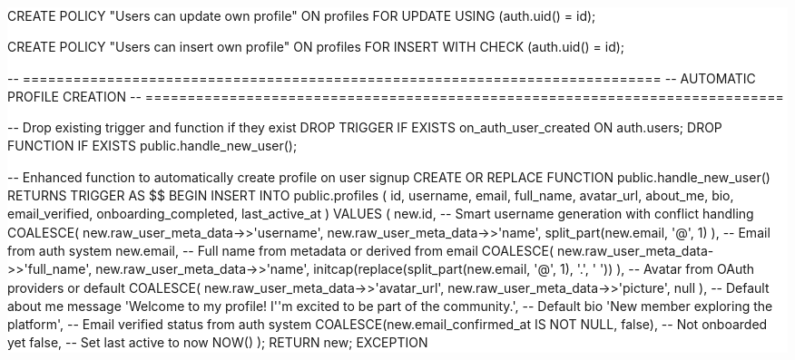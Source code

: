 CREATE POLICY "Users can update own profile" ON profiles 
  FOR UPDATE USING (auth.uid() = id);

CREATE POLICY "Users can insert own profile" ON profiles 
  FOR INSERT WITH CHECK (auth.uid() = id);

-- ============================================================================
-- AUTOMATIC PROFILE CREATION
-- ============================================================================

-- Drop existing trigger and function if they exist
DROP TRIGGER IF EXISTS on_auth_user_created ON auth.users;
DROP FUNCTION IF EXISTS public.handle_new_user();

-- Enhanced function to automatically create profile on user signup
CREATE OR REPLACE FUNCTION public.handle_new_user()
RETURNS TRIGGER AS $$
BEGIN
  INSERT INTO public.profiles (
    id, 
    username, 
    email,
    full_name,
    avatar_url,
    about_me,
    bio,
    email_verified,
    onboarding_completed,
    last_active_at
  )
  VALUES (
    new.id,
    -- Smart username generation with conflict handling
    COALESCE(
      new.raw_user_meta_data->>'username',
      new.raw_user_meta_data->>'name', 
      split_part(new.email, '@', 1)
    ),
    -- Email from auth system
    new.email,
    -- Full name from metadata or derived from email
    COALESCE(
      new.raw_user_meta_data->>'full_name',
      new.raw_user_meta_data->>'name',
      initcap(replace(split_part(new.email, '@', 1), '.', ' '))
    ),
    -- Avatar from OAuth providers or default
    COALESCE(
      new.raw_user_meta_data->>'avatar_url',
      new.raw_user_meta_data->>'picture',
      null
    ),
    -- Default about me message
    'Welcome to my profile! I''m excited to be part of the community.',
    -- Default bio
    'New member exploring the platform',
    -- Email verified status from auth system
    COALESCE(new.email_confirmed_at IS NOT NULL, false),
    -- Not onboarded yet
    false,
    -- Set last active to now
    NOW()
  );
  RETURN new;
EXCEPTION